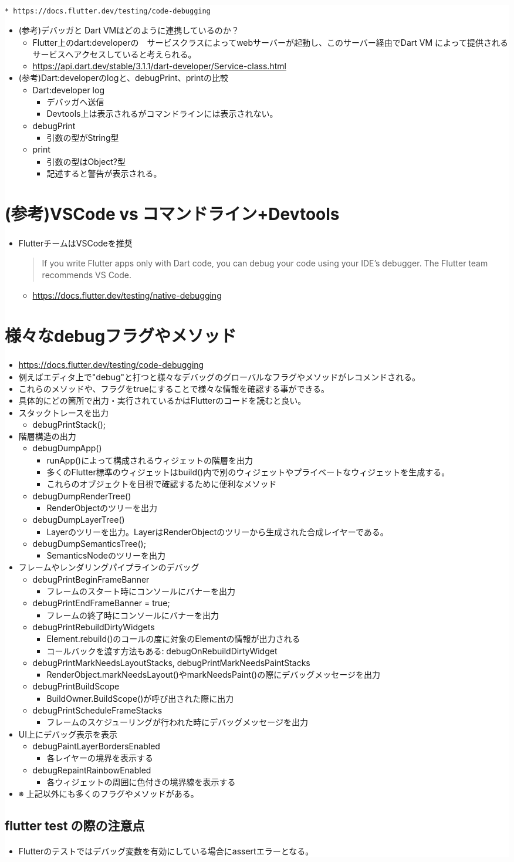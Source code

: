     * https://docs.flutter.dev/testing/code-debugging
* (参考)デバッガと Dart VMはどのように連携しているのか？
    * Flutter上のdart:developerの　サービスクラスによってwebサーバーが起動し、このサーバー経由でDart VM によって提供されるサービスへアクセスしていると考えられる。
    * https://api.dart.dev/stable/3.1.1/dart-developer/Service-class.html
* (参考)Dart:developerのlogと、debugPrint、printの比較
    * Dart:developer log
        * デバッガへ送信
        * Devtools上は表示されるがコマンドラインには表示されない。
    * debugPrint
        * 引数の型がString型
    * print
        * 引数の型はObject?型
        * 記述すると警告が表示される。

# (参考)VSCode vs コマンドライン+Devtools
* FlutterチームはVSCodeを推奨
    > If you write Flutter apps only with Dart code, you can debug your code using your IDE’s debugger. The Flutter team recommends VS Code.
    * https://docs.flutter.dev/testing/native-debugging


# 様々なdebugフラグやメソッド
* https://docs.flutter.dev/testing/code-debugging
* 例えばエディタ上で"debug"と打つと様々なデバッグのグローバルなフラグやメソッドがレコメンドされる。
* これらのメソッドや、フラグをtrueにすることで様々な情報を確認する事ができる。
* 具体的にどの箇所で出力・実行されているかはFlutterのコードを読むと良い。
* スタックトレースを出力
    * debugPrintStack();
* 階層構造の出力
    * debugDumpApp()
        * runApp()によって構成されるウィジェットの階層を出力
        * 多くのFlutter標準のウィジェットはbuild()内で別のウィジェットやプライベートなウィジェットを生成する。
        * これらのオブジェクトを目視で確認するために便利なメソッド
    * debugDumpRenderTree()
        * RenderObjectのツリーを出力
    * debugDumpLayerTree()
        * Layerのツリーを出力。LayerはRenderObjectのツリーから生成された合成レイヤーである。
    * debugDumpSemanticsTree();
        * SemanticsNodeのツリーを出力
* フレームやレンダリングパイプラインのデバッグ
    * debugPrintBeginFrameBanner
        * フレームのスタート時にコンソールにバナーを出力
    * debugPrintEndFrameBanner = true;
        * フレームの終了時にコンソールにバナーを出力
    * debugPrintRebuildDirtyWidgets
        * Element.rebuild()のコールの度に対象のElementの情報が出力される
        * コールバックを渡す方法もある: debugOnRebuildDirtyWidget
    * debugPrintMarkNeedsLayoutStacks, debugPrintMarkNeedsPaintStacks
        * RenderObject.markNeedsLayout()やmarkNeedsPaint()の際にデバッグメッセージを出力
    * debugPrintBuildScope
        * BuildOwner.BuildScope()が呼び出された際に出力
    * debugPrintScheduleFrameStacks
        * フレームのスケジューリングが行われた時にデバッグメッセージを出力
* UI上にデバッグ表示を表示
    * debugPaintLayerBordersEnabled
        * 各レイヤーの境界を表示する
    * debugRepaintRainbowEnabled
        * 各ウィジェットの周囲に色付きの境界線を表示する
* ※ 上記以外にも多くのフラグやメソッドがある。
## flutter test の際の注意点
* Flutterのテストではデバッグ変数を有効にしている場合にassertエラーとなる。